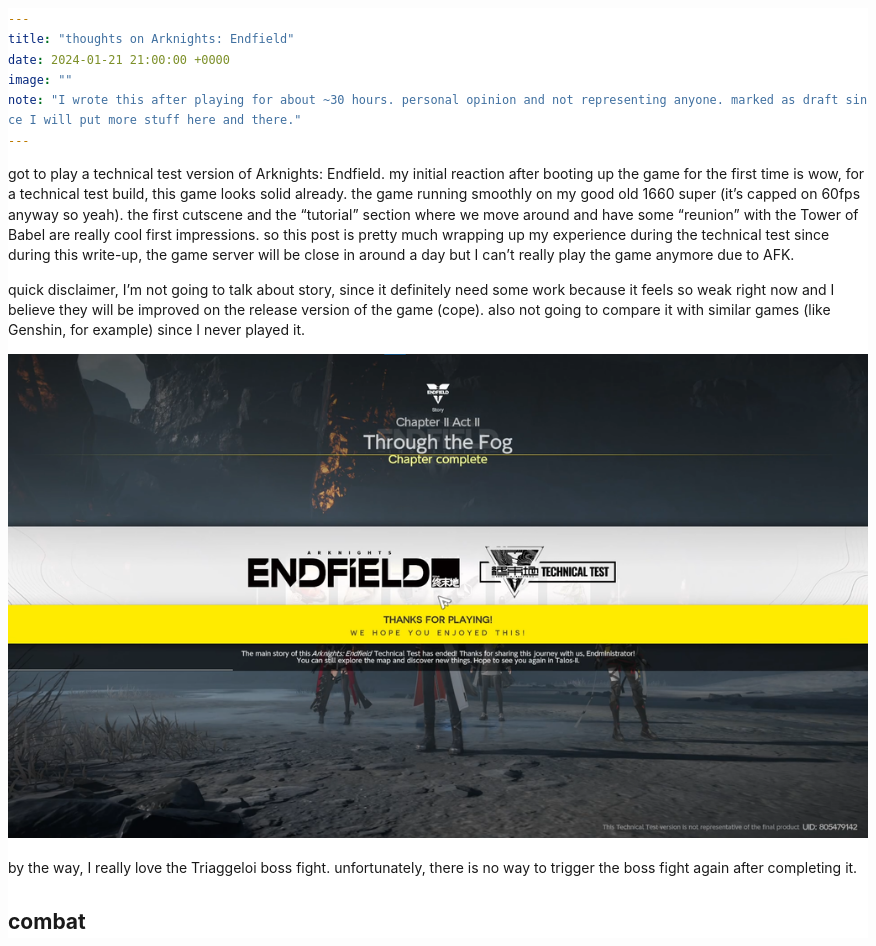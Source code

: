 ```yaml
---
title: "thoughts on Arknights: Endfield"
date: 2024-01-21 21:00:00 +0000
image: ""
note: "I wrote this after playing for about ~30 hours. personal opinion and not representing anyone. marked as draft since I will put more stuff here and there." 
---
```


got to play a technical test version of Arknights: Endfield. my initial reaction after booting up the game for the first time is wow, for a technical test build, this game looks solid already. the game running smoothly on my good old 1660 super (it’s capped on 60fps anyway so yeah). the first cutscene and the “tutorial” section where we move around and have some “reunion” with the Tower of Babel are really cool first impressions. so this post is pretty much wrapping up my experience during the technical test since during this write-up, the game server will be close in around a day but I can’t really play the game anymore due to AFK.

quick disclaimer, I’m not going to talk about story, since it definitely need some work because it feels so weak right now and I believe they will be improved on the release version of the game (cope). also not going to compare it with similar games (like Genshin, for example) since I never played it.

![clear screen](/assets/2024-01-21-thoughts-on-arknights-endfield/Screenshot%202024-01-14%20233513.png)

by the way, I really love the Triaggeloi boss fight. unfortunately, there is no way to trigger the boss fight again after completing it.

## combat
